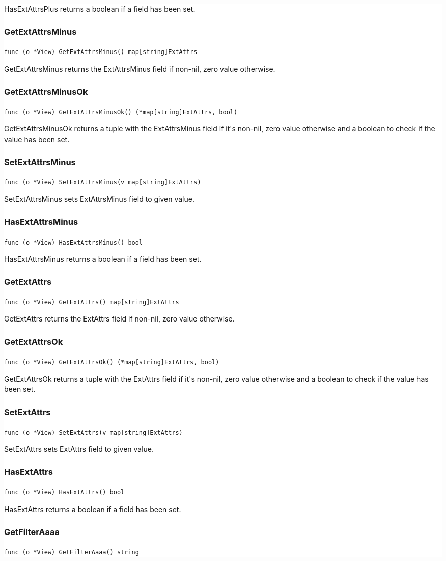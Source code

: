 HasExtAttrsPlus returns a boolean if a field has been set.

### GetExtAttrsMinus

`func (o *View) GetExtAttrsMinus() map[string]ExtAttrs`

GetExtAttrsMinus returns the ExtAttrsMinus field if non-nil, zero value otherwise.

### GetExtAttrsMinusOk

`func (o *View) GetExtAttrsMinusOk() (*map[string]ExtAttrs, bool)`

GetExtAttrsMinusOk returns a tuple with the ExtAttrsMinus field if it's non-nil, zero value otherwise
and a boolean to check if the value has been set.

### SetExtAttrsMinus

`func (o *View) SetExtAttrsMinus(v map[string]ExtAttrs)`

SetExtAttrsMinus sets ExtAttrsMinus field to given value.

### HasExtAttrsMinus

`func (o *View) HasExtAttrsMinus() bool`

HasExtAttrsMinus returns a boolean if a field has been set.

### GetExtAttrs

`func (o *View) GetExtAttrs() map[string]ExtAttrs`

GetExtAttrs returns the ExtAttrs field if non-nil, zero value otherwise.

### GetExtAttrsOk

`func (o *View) GetExtAttrsOk() (*map[string]ExtAttrs, bool)`

GetExtAttrsOk returns a tuple with the ExtAttrs field if it's non-nil, zero value otherwise
and a boolean to check if the value has been set.

### SetExtAttrs

`func (o *View) SetExtAttrs(v map[string]ExtAttrs)`

SetExtAttrs sets ExtAttrs field to given value.

### HasExtAttrs

`func (o *View) HasExtAttrs() bool`

HasExtAttrs returns a boolean if a field has been set.

### GetFilterAaaa

`func (o *View) GetFilterAaaa() string`

